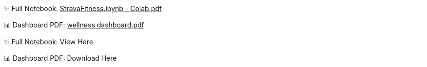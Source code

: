 ✨ Full Notebook: [StravaFitness.ipynb - Colab.pdf](https://github.com/user-attachments/files/22440329/StravaFitness.ipynb.-.Colab.pdf)


📊 Dashboard PDF: [wellness dashboard.pdf](https://github.com/user-attachments/files/22440333/wellness.dashboard.pdf)

✨ Full Notebook: View Here

📊 Dashboard PDF: Download Here
